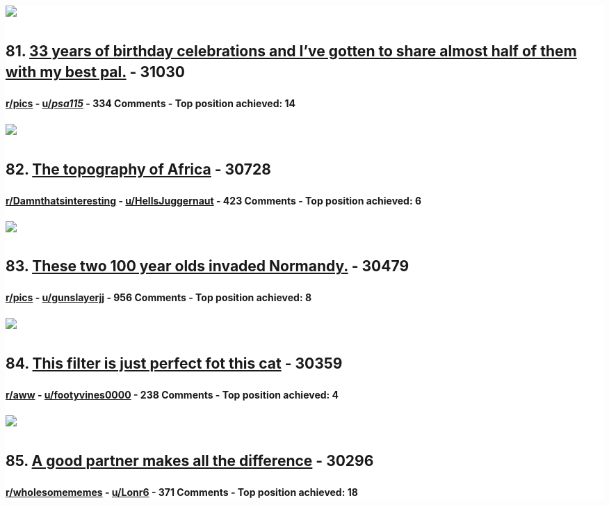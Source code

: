 <a href="https://newsfeed.time.com/2011/04/15/what-actually-goes-on-at-olive-gardens-culinary-institute-in-tuscany/"><img src="https://b.thumbs.redditmedia.com/8vWIUad-Mflpp5cZ2LsY76EjIEZkDiw60X1EIbQLtfA.jpg"></img></a>

## 81. [33 years of birthday celebrations and I’ve gotten to share almost half of them with my best pal.](http://reddit.com/r/pics/comments/nzltoz/33_years_of_birthday_celebrations_and_ive_gotten/) - 31030
#### [r/pics](http://reddit.com/r/pics) - [u/_psa115_](http://reddit.com/u/_psa115_) - 334 Comments - Top position achieved: 14

<a href="https://i.redd.it/m4h4mrxo78571.jpg"><img src="https://b.thumbs.redditmedia.com/l7H613cTfiVKvJnkFS-D2AzQNIHgIFfIsQBOAhhMjaM.jpg"></img></a>

## 82. [The topography of Africa](http://reddit.com/r/Damnthatsinteresting/comments/nzhbse/the_topography_of_africa/) - 30728
#### [r/Damnthatsinteresting](http://reddit.com/r/Damnthatsinteresting) - [u/HellsJuggernaut](http://reddit.com/u/HellsJuggernaut) - 423 Comments - Top position achieved: 6

<a href="https://i.imgur.com/cBwg9Wl.jpg"><img src="https://b.thumbs.redditmedia.com/san2qXxJDXA4OmzYWSGyDGOpFyraeuVmLZ5VmqhmeSc.jpg"></img></a>

## 83. [These two 100 year olds invaded Normandy.](http://reddit.com/r/pics/comments/nzkccg/these_two_100_year_olds_invaded_normandy/) - 30479
#### [r/pics](http://reddit.com/r/pics) - [u/gunslayerjj](http://reddit.com/u/gunslayerjj) - 956 Comments - Top position achieved: 8

<a href="https://i.redd.it/ocdvlm9pr7571.jpg"><img src="https://b.thumbs.redditmedia.com/7l4cM7gjOp7A6aKaxs0KS_5IK6EuucLwTl0ZsW_IR1c.jpg"></img></a>

## 84. [This filter is just perfect fot this cat](http://reddit.com/r/aww/comments/nzawti/this_filter_is_just_perfect_fot_this_cat/) - 30359
#### [r/aww](http://reddit.com/r/aww) - [u/footyvines0000](http://reddit.com/u/footyvines0000) - 238 Comments - Top position achieved: 4

<a href="https://v.redd.it/7z97gnc8s4571"><img src="https://b.thumbs.redditmedia.com/gAq9ChK4Wv9oK0eDrHOOrBfMzhkx1ZXsd9WM8se0-_k.jpg"></img></a>

## 85. [A good partner makes all the difference](http://reddit.com/r/wholesomememes/comments/nzwy0e/a_good_partner_makes_all_the_difference/) - 30296
#### [r/wholesomememes](http://reddit.com/r/wholesomememes) - [u/Lonr6](http://reddit.com/u/Lonr6) - 371 Comments - Top position achieved: 18
